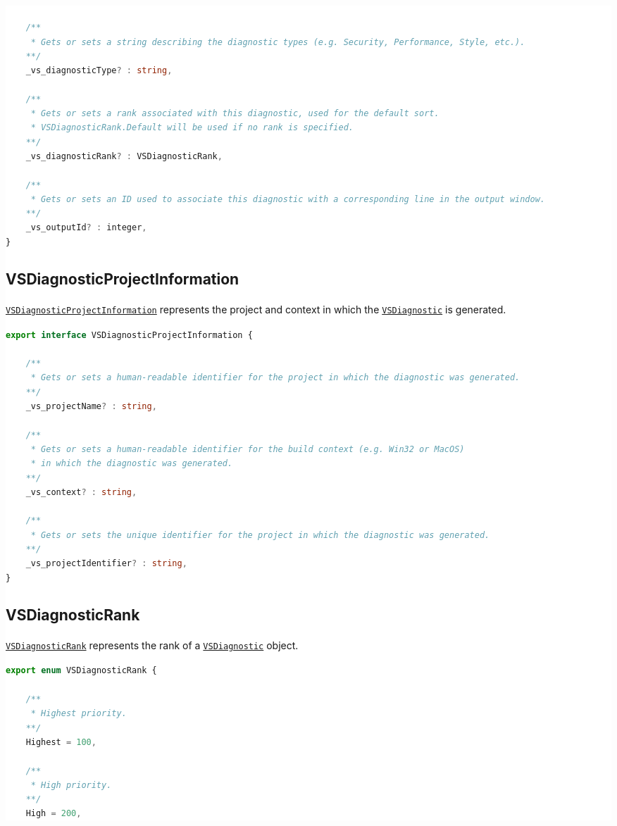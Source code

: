 ```typescript

    /**
     * Gets or sets a string describing the diagnostic types (e.g. Security, Performance, Style, etc.).
    **/
    _vs_diagnosticType? : string,

    /**
     * Gets or sets a rank associated with this diagnostic, used for the default sort.
     * VSDiagnosticRank.Default will be used if no rank is specified.
    **/
    _vs_diagnosticRank? : VSDiagnosticRank,

    /**
     * Gets or sets an ID used to associate this diagnostic with a corresponding line in the output window.
    **/
    _vs_outputId? : integer,
}
```

## VSDiagnosticProjectInformation

[`VSDiagnosticProjectInformation`](#vsdiagnosticprojectinformation) represents the project and context in which the [`VSDiagnostic`](#vsdiagnostic) is generated. 
```typescript
export interface VSDiagnosticProjectInformation {

    /**
     * Gets or sets a human-readable identifier for the project in which the diagnostic was generated.
    **/
    _vs_projectName? : string,

    /**
     * Gets or sets a human-readable identifier for the build context (e.g. Win32 or MacOS)
     * in which the diagnostic was generated.
    **/
    _vs_context? : string,

    /**
     * Gets or sets the unique identifier for the project in which the diagnostic was generated.
    **/
    _vs_projectIdentifier? : string,
}
```

## VSDiagnosticRank

[`VSDiagnosticRank`](#vsdiagnosticrank) represents the rank of a [`VSDiagnostic`](#vsdiagnostic) object. 
```typescript
export enum VSDiagnosticRank {

    /**
     * Highest priority.
    **/
    Highest = 100,

    /**
     * High priority.
    **/
    High = 200,
```